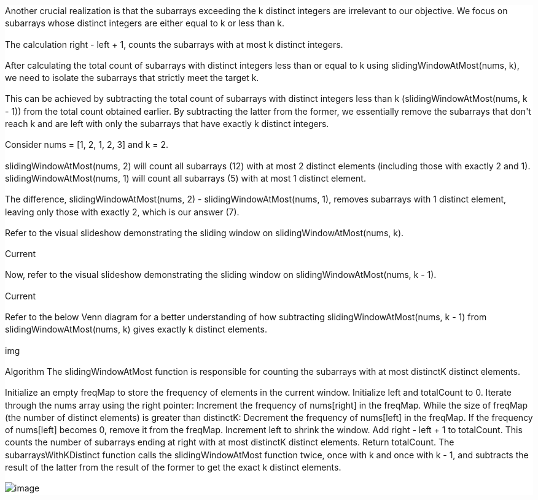 Another crucial realization is that the subarrays exceeding the k distinct integers are irrelevant to our objective. We focus on subarrays whose distinct integers are either equal to k or less than k.

The calculation right - left + 1, counts the subarrays with at most k distinct integers.

After calculating the total count of subarrays with distinct integers less than or equal to k using slidingWindowAtMost(nums, k), we need to isolate the subarrays that strictly meet the target k.

This can be achieved by subtracting the total count of subarrays with distinct integers less than k (slidingWindowAtMost(nums, k - 1)) from the total count obtained earlier. By subtracting the latter from the former, we essentially remove the subarrays that don't reach k and are left with only the subarrays that have exactly k distinct integers.

Consider nums = [1, 2, 1, 2, 3] and k = 2.

slidingWindowAtMost(nums, 2) will count all subarrays (12) with at most 2 distinct elements (including those with exactly 2 and 1).
slidingWindowAtMost(nums, 1) will count all subarrays (5) with at most 1 distinct element.

The difference, slidingWindowAtMost(nums, 2) - slidingWindowAtMost(nums, 1), removes subarrays with 1 distinct element, leaving only those with exactly 2, which is our answer (7).

Refer to the visual slideshow demonstrating the sliding window on slidingWindowAtMost(nums, k).

Current

Now, refer to the visual slideshow demonstrating the sliding window on slidingWindowAtMost(nums, k - 1).

Current

Refer to the below Venn diagram for a better understanding of how subtracting slidingWindowAtMost(nums, k - 1) from slidingWindowAtMost(nums, k) gives exactly k distinct elements.

img

Algorithm
The slidingWindowAtMost function is responsible for counting the subarrays with at most distinctK distinct elements.

Initialize an empty freqMap to store the frequency of elements in the current window.
Initialize left and totalCount to 0.
Iterate through the nums array using the right pointer:
Increment the frequency of nums[right] in the freqMap.
While the size of freqMap (the number of distinct elements) is greater than distinctK:
Decrement the frequency of nums[left] in the freqMap.
If the frequency of nums[left] becomes 0, remove it from the freqMap.
Increment left to shrink the window.
Add right - left + 1 to totalCount. This counts the number of subarrays ending at right with at most distinctK distinct elements.
Return totalCount.
The subarraysWithKDistinct function calls the slidingWindowAtMost function twice, once with k and once with k - 1, and subtracts the result of the latter from the result of the former to get the exact k distinct elements.



![image](https://github.com/user-attachments/assets/264571de-2824-472a-bf8a-15bb949fc958)
